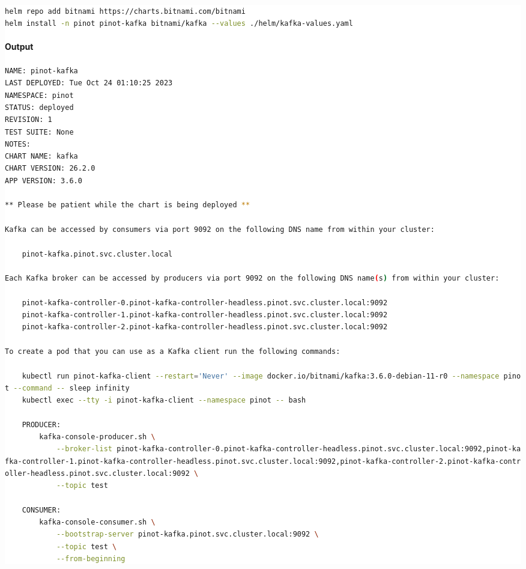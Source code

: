 ```bash
helm repo add bitnami https://charts.bitnami.com/bitnami
helm install -n pinot pinot-kafka bitnami/kafka --values ./helm/kafka-values.yaml
```

#### Output
```bash
NAME: pinot-kafka
LAST DEPLOYED: Tue Oct 24 01:10:25 2023
NAMESPACE: pinot
STATUS: deployed
REVISION: 1
TEST SUITE: None
NOTES:
CHART NAME: kafka
CHART VERSION: 26.2.0
APP VERSION: 3.6.0

** Please be patient while the chart is being deployed **

Kafka can be accessed by consumers via port 9092 on the following DNS name from within your cluster:

    pinot-kafka.pinot.svc.cluster.local

Each Kafka broker can be accessed by producers via port 9092 on the following DNS name(s) from within your cluster:

    pinot-kafka-controller-0.pinot-kafka-controller-headless.pinot.svc.cluster.local:9092
    pinot-kafka-controller-1.pinot-kafka-controller-headless.pinot.svc.cluster.local:9092
    pinot-kafka-controller-2.pinot-kafka-controller-headless.pinot.svc.cluster.local:9092

To create a pod that you can use as a Kafka client run the following commands:

    kubectl run pinot-kafka-client --restart='Never' --image docker.io/bitnami/kafka:3.6.0-debian-11-r0 --namespace pinot --command -- sleep infinity
    kubectl exec --tty -i pinot-kafka-client --namespace pinot -- bash

    PRODUCER:
        kafka-console-producer.sh \
            --broker-list pinot-kafka-controller-0.pinot-kafka-controller-headless.pinot.svc.cluster.local:9092,pinot-kafka-controller-1.pinot-kafka-controller-headless.pinot.svc.cluster.local:9092,pinot-kafka-controller-2.pinot-kafka-controller-headless.pinot.svc.cluster.local:9092 \
            --topic test

    CONSUMER:
        kafka-console-consumer.sh \
            --bootstrap-server pinot-kafka.pinot.svc.cluster.local:9092 \
            --topic test \
            --from-beginning
```
